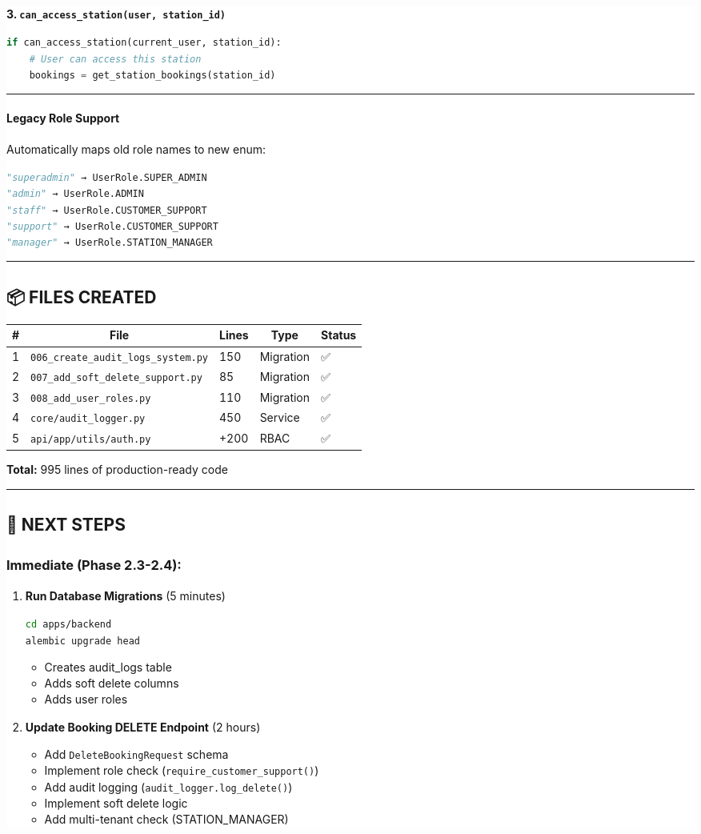 **3. `can_access_station(user, station_id)`**
```python
if can_access_station(current_user, station_id):
    # User can access this station
    bookings = get_station_bookings(station_id)
```

---

#### Legacy Role Support

Automatically maps old role names to new enum:
```python
"superadmin" → UserRole.SUPER_ADMIN
"admin" → UserRole.ADMIN
"staff" → UserRole.CUSTOMER_SUPPORT
"support" → UserRole.CUSTOMER_SUPPORT
"manager" → UserRole.STATION_MANAGER
```

---

## 📦 FILES CREATED

| # | File | Lines | Type | Status |
|---|------|-------|------|--------|
| 1 | `006_create_audit_logs_system.py` | 150 | Migration | ✅ |
| 2 | `007_add_soft_delete_support.py` | 85 | Migration | ✅ |
| 3 | `008_add_user_roles.py` | 110 | Migration | ✅ |
| 4 | `core/audit_logger.py` | 450 | Service | ✅ |
| 5 | `api/app/utils/auth.py` | +200 | RBAC | ✅ |

**Total:** 995 lines of production-ready code

---

## 🎯 NEXT STEPS

### Immediate (Phase 2.3-2.4):

1. **Run Database Migrations** (5 minutes)
   ```bash
   cd apps/backend
   alembic upgrade head
   ```
   - Creates audit_logs table
   - Adds soft delete columns
   - Adds user roles

2. **Update Booking DELETE Endpoint** (2 hours)
   - Add `DeleteBookingRequest` schema
   - Implement role check (`require_customer_support()`)
   - Add audit logging (`audit_logger.log_delete()`)
   - Implement soft delete logic
   - Add multi-tenant check (STATION_MANAGER)
